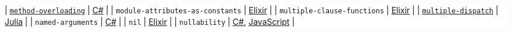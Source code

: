 | [`method-overloading`](./concepts/method_overloading.md)   | [C#](../languages/csharp/exercises/concept/method-overloading/.docs/instructions.md)                                                                                                                                                                                                                                                                                                                                                                                                                                                                                                                                                                                                                                                                                                         |
| `module-attributes-as-constants`                           | [Elixir](../languages/elixir/exercises/concept/maps/.docs/instructions.md)                                                                                                                                                                                                                                                                                                                                                                                                                                                                                                                                                                                                                                                                                                                   |
| `multiple-clause-functions`                                | [Elixir](../languages/elixir/exercises/concept/multiple-clause-functions/.docs/instructions.md)                                                                                                                                                                                                                                                                                                                                                                                                                                                                                                                                                                                                                                                                                              |
| [`multiple-dispatch`](./concepts/multiple-dispatch.md)     | [Julia](../languages/julia/exercises/concept/multiple-dispatch/.docs/instructions.md)                                                                                                                                                                                                                                                                                                                                                                                                                                                                                                                                                                                                                                                                                                        |
| `named-arguments`                                          | [C#](../languages/csharp/exercises/concept/method-overloading/.docs/instructions.md)                                                                                                                                                                                                                                                                                                                                                                                                                                                                                                                                                                                                                                                                                                         |
| `nil`                                                      | [Elixir](../languages/elixir/exercises/concept/nil/.docs/instructions.md)                                                                                                                                                                                                                                                                                                                                                                                                                                                                                                                                                                                                                                                                                                                    |
| `nullability`                                              | [C#](../languages/csharp/exercises/concept/nullability/.docs/instructions.md), [JavaScript](../languages/javascript/exercises/concept/nullability/.docs/instructions.md)                                                                                                                                                                                                                                                                                                                                                                                                                                                                                                                                                                                                                     |